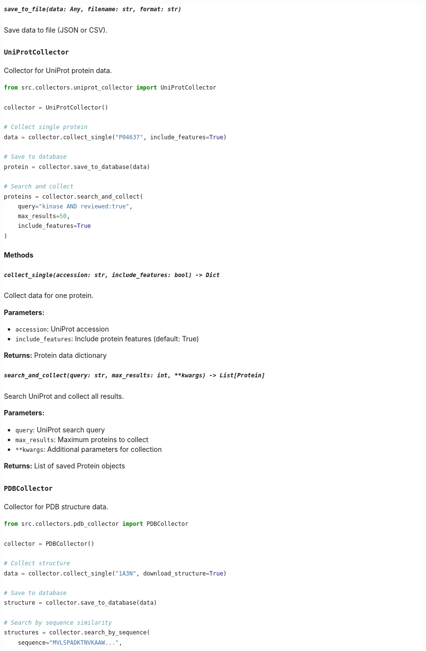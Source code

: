 ##### `save_to_file(data: Any, filename: str, format: str)`
Save data to file (JSON or CSV).

### `UniProtCollector`

Collector for UniProt protein data.

```python
from src.collectors.uniprot_collector import UniProtCollector

collector = UniProtCollector()

# Collect single protein
data = collector.collect_single("P04637", include_features=True)

# Save to database
protein = collector.save_to_database(data)

# Search and collect
proteins = collector.search_and_collect(
    query="kinase AND reviewed:true",
    max_results=50,
    include_features=True
)
```

#### Methods

##### `collect_single(accession: str, include_features: bool) -> Dict`
Collect data for one protein.

**Parameters:**
- `accession`: UniProt accession
- `include_features`: Include protein features (default: True)

**Returns:** Protein data dictionary

##### `search_and_collect(query: str, max_results: int, **kwargs) -> List[Protein]`
Search UniProt and collect all results.

**Parameters:**
- `query`: UniProt search query
- `max_results`: Maximum proteins to collect
- `**kwargs`: Additional parameters for collection

**Returns:** List of saved Protein objects

### `PDBCollector`

Collector for PDB structure data.

```python
from src.collectors.pdb_collector import PDBCollector

collector = PDBCollector()

# Collect structure
data = collector.collect_single("1A3N", download_structure=True)

# Save to database
structure = collector.save_to_database(data)

# Search by sequence similarity
structures = collector.search_by_sequence(
    sequence="MVLSPADKTNVKAAW...",
```